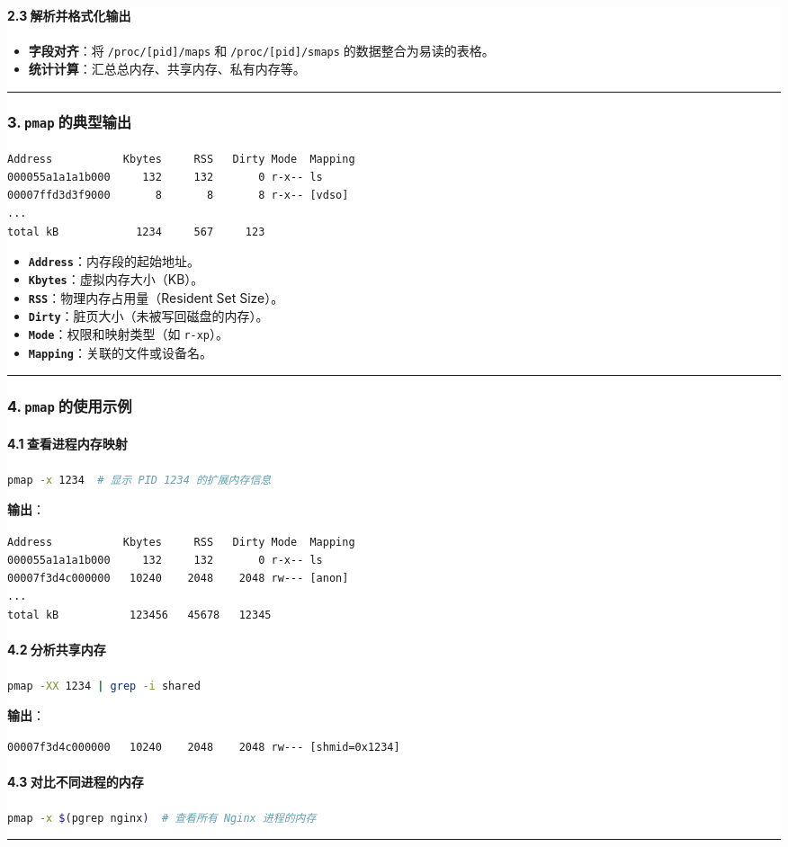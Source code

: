 #### 2.3 **解析并格式化输出**
   - **字段对齐**：将 `/proc/[pid]/maps` 和 `/proc/[pid]/smaps` 的数据整合为易读的表格。
   - **统计计算**：汇总总内存、共享内存、私有内存等。

---

### **3. `pmap` 的典型输出**
```text
Address           Kbytes     RSS   Dirty Mode  Mapping
000055a1a1a1b000     132     132       0 r-x-- ls
00007ffd3d3f9000       8       8       8 r-x-- [vdso]
...
total kB            1234     567     123
```
- **`Address`**：内存段的起始地址。
- **`Kbytes`**：虚拟内存大小（KB）。
- **`RSS`**：物理内存占用量（Resident Set Size）。
- **`Dirty`**：脏页大小（未被写回磁盘的内存）。
- **`Mode`**：权限和映射类型（如 `r-xp`）。
- **`Mapping`**：关联的文件或设备名。

---

### **4. `pmap` 的使用示例**
#### 4.1 **查看进程内存映射**
```bash
pmap -x 1234  # 显示 PID 1234 的扩展内存信息
```
**输出**：
```text
Address           Kbytes     RSS   Dirty Mode  Mapping
000055a1a1a1b000     132     132       0 r-x-- ls
00007f3d4c000000   10240    2048    2048 rw--- [anon]
...
total kB           123456   45678   12345
```

#### 4.2 **分析共享内存**
```bash
pmap -XX 1234 | grep -i shared
```
**输出**：
```text
00007f3d4c000000   10240    2048    2048 rw--- [shmid=0x1234]
```

#### 4.3 **对比不同进程的内存**
```bash
pmap -x $(pgrep nginx)  # 查看所有 Nginx 进程的内存
```

---
